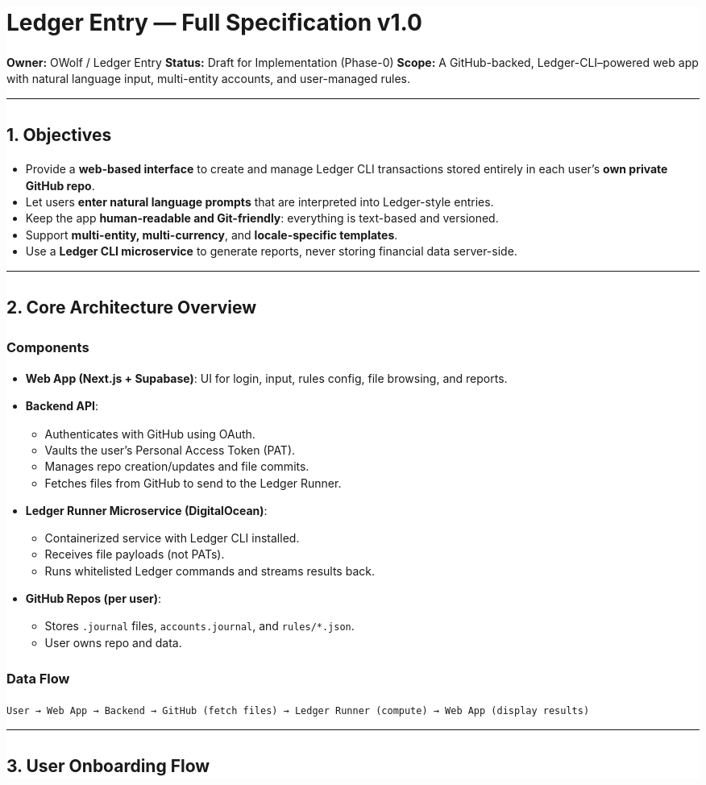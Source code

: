 # **Ledger Entry — Full Specification v1.0**

**Owner:** OWolf / Ledger Entry
**Status:** Draft for Implementation (Phase-0)
**Scope:** A GitHub-backed, Ledger-CLI–powered web app with natural language input, multi-entity accounts, and user-managed rules.

---

## 1. Objectives

- Provide a **web-based interface** to create and manage Ledger CLI transactions stored entirely in each user’s **own private GitHub repo**.
- Let users **enter natural language prompts** that are interpreted into Ledger-style entries.
- Keep the app **human-readable and Git-friendly**: everything is text-based and versioned.
- Support **multi-entity, multi-currency**, and **locale-specific templates**.
- Use a **Ledger CLI microservice** to generate reports, never storing financial data server-side.

---

## 2. Core Architecture Overview

### Components

- **Web App (Next.js + Supabase)**: UI for login, input, rules config, file browsing, and reports.
- **Backend API**:

  - Authenticates with GitHub using OAuth.
  - Vaults the user’s Personal Access Token (PAT).
  - Manages repo creation/updates and file commits.
  - Fetches files from GitHub to send to the Ledger Runner.

- **Ledger Runner Microservice (DigitalOcean)**:

  - Containerized service with Ledger CLI installed.
  - Receives file payloads (not PATs).
  - Runs whitelisted Ledger commands and streams results back.

- **GitHub Repos (per user)**:

  - Stores `.journal` files, `accounts.journal`, and `rules/*.json`.
  - User owns repo and data.

### Data Flow

```
User → Web App → Backend → GitHub (fetch files) → Ledger Runner (compute) → Web App (display results)
```

---

## 3. User Onboarding Flow
